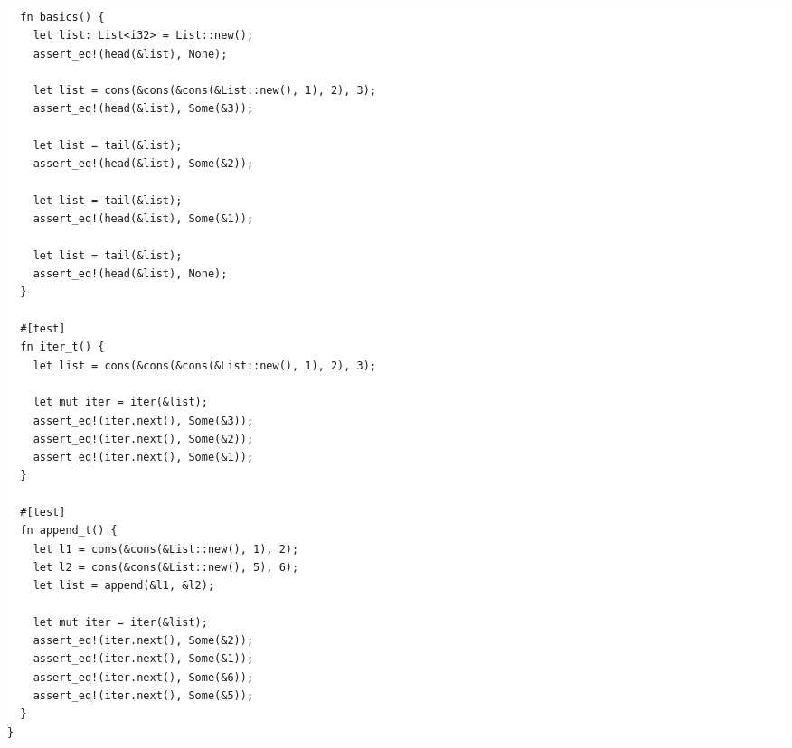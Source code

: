 ```
  fn basics() {
    let list: List<i32> = List::new();
    assert_eq!(head(&list), None);

    let list = cons(&cons(&cons(&List::new(), 1), 2), 3);
    assert_eq!(head(&list), Some(&3));

    let list = tail(&list);
    assert_eq!(head(&list), Some(&2));

    let list = tail(&list);
    assert_eq!(head(&list), Some(&1));

    let list = tail(&list);
    assert_eq!(head(&list), None);
  }

  #[test]
  fn iter_t() {
    let list = cons(&cons(&cons(&List::new(), 1), 2), 3);

    let mut iter = iter(&list);
    assert_eq!(iter.next(), Some(&3));
    assert_eq!(iter.next(), Some(&2));
    assert_eq!(iter.next(), Some(&1));
  }

  #[test]
  fn append_t() {
    let l1 = cons(&cons(&List::new(), 1), 2);
    let l2 = cons(&cons(&List::new(), 5), 6);
    let list = append(&l1, &l2);

    let mut iter = iter(&list);
    assert_eq!(iter.next(), Some(&2));
    assert_eq!(iter.next(), Some(&1));
    assert_eq!(iter.next(), Some(&6));
    assert_eq!(iter.next(), Some(&5));
  }
}

```